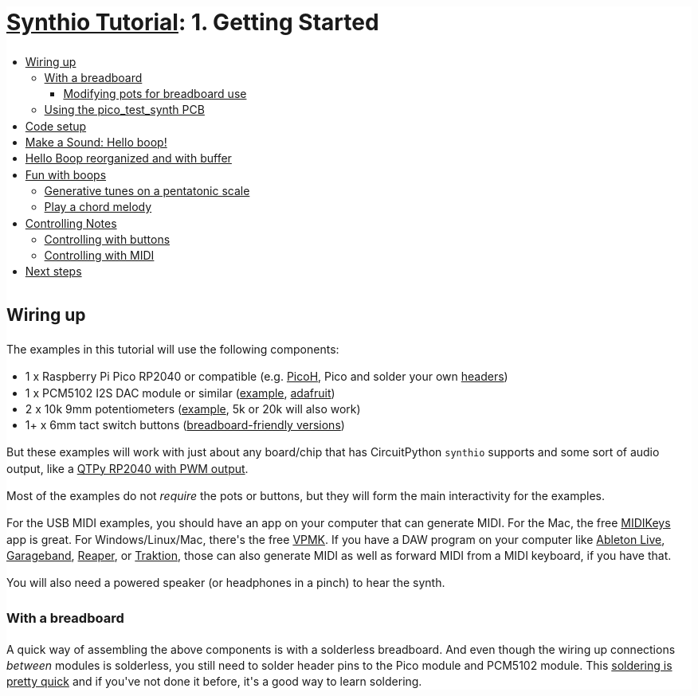 
# [Synthio Tutorial](.#sections): 1. Getting Started


   * [Wiring up](#wiring-up)
      * [With a breadboard](#with-a-breadboard)
         * [Modifying pots for breadboard use](#modifying-pots-for-breadboard-use)
      * [Using the pico_test_synth PCB](#using-the-pico_test_synth-pcb)
   * [Code setup](#code-setup)
   * [Make a Sound: Hello boop!](#make-a-sound-hello-boop)
   * [Hello Boop reorganized and with buffer](#hello-boop-reorganized-and-with-buffer)
   * [Fun with boops](#fun-with-boops)
      * [Generative tunes on a pentatonic scale](#generative-tunes-on-a-pentatonic-scale)
      * [Play a chord melody](#play-a-chord-melody)
   * [Controlling Notes](#controlling-notes)
      * [Controlling with buttons](#controlling-with-buttons)
      * [Controlling with MIDI](#controlling-with-midi)
   * [Next steps](#next-steps)



## Wiring up

The examples in this tutorial will use the following components:

- 1 x Raspberry Pi Pico RP2040 or compatible (e.g. [PicoH](https://www.sparkfun.com/raspberry-pi-pico-h.html), Pico and solder your own [headers](https://amzn.to/3DG589t))
- 1 x PCM5102 I2S DAC module or similar ([example](https://amzn.to/4bPbHD3), [adafruit](https://www.adafruit.com/product/6251))
- 2 x 10k 9mm potentiometers ([example](https://amzn.to/43J0fa5), 5k or 20k will also work)
- 1+ x 6mm tact switch buttons ([breadboard-friendly versions](https://amzn.to/3R5aBd0))

But these examples will work with just about any board/chip that has
CircuitPython `synthio` supports and some sort of audio output,
like a [QTPy RP2040 with PWM output](https://github.com/todbot/qtpy_synth).

Most of the examples do not *require* the pots or buttons, but they will form
the main interactivity for the examples.

For the USB MIDI examples, you should have an app on your computer that can
generate MIDI.  For the Mac, the free [MIDIKeys](https://github.com/flit/MidiKeys)
app is great. For Windows/Linux/Mac, there's the free [VPMK](https://vmpk.sourceforge.io/).
If you have a DAW program on your computer like [Ableton Live](https://www.ableton.com/en/products/live-lite/), [Garageband](https://www.apple.com/mac/garageband/),
[Reaper](https://www.reaper.fm/), or [Traktion](https://www.tracktion.com/products/waveform-free),
those can also generate MIDI as well as forward MIDI from a MIDI keyboard, if you have that.

You will also need a powered speaker (or headphones in a pinch) to hear the synth.


### With a breadboard

A quick way of assembling the above components is with a solderless breadboard.
And even though the wiring up connections *between* modules is solderless,
you still need to solder header pins to the Pico module and PCM5102 module.
This [soldering is pretty quick](https://www.youtube.com/watch?v=YhdrowzzEjo)
and if you've not done it before, it's a good way to learn soldering.
